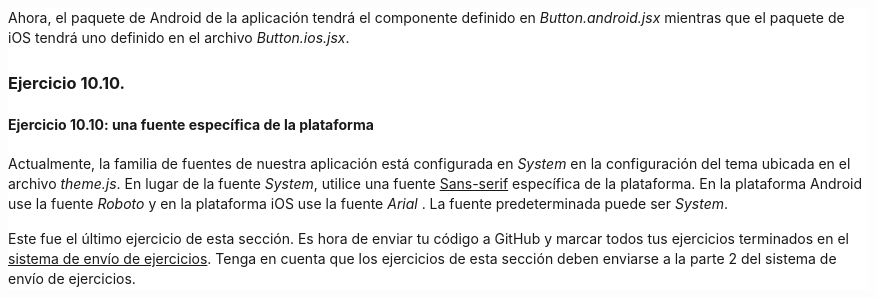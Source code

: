 Ahora, el paquete de Android de la aplicación tendrá el componente definido en <i>Button.android.jsx</i> mientras que el paquete de iOS tendrá uno definido en el archivo <i>Button.ios.jsx</i>.

</div>

<div class="tasks">

### Ejercicio 10.10.

#### Ejercicio 10.10: una fuente específica de la plataforma

Actualmente, la familia de fuentes de nuestra aplicación está configurada en <i>System</i> en la configuración del tema ubicada en el archivo <i>theme.js</i>. En lugar de la fuente <i>System</i>, utilice una fuente [Sans-serif](https://en.wikipedia.org/wiki/Sans-serif) específica de la plataforma. En la plataforma Android use la fuente <i> Roboto </i> y en la plataforma iOS use la fuente <i> Arial </i>. La fuente predeterminada puede ser <i>System</i>.

Este fue el último ejercicio de esta sección. Es hora de enviar tu código a GitHub y marcar todos tus ejercicios terminados en el [sistema de envío de ejercicios](https://studies.cs.helsinki.fi/stats/courses/fs-react-native-2020). Tenga en cuenta que los ejercicios de esta sección deben enviarse a la parte 2 del sistema de envío de ejercicios.

</div>
